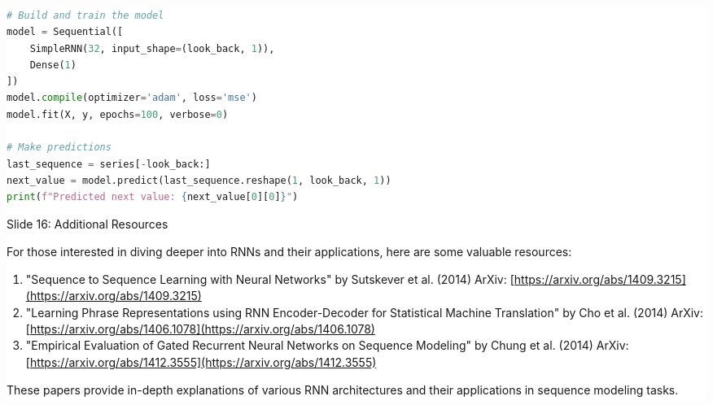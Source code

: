 ```python
# Build and train the model
model = Sequential([
    SimpleRNN(32, input_shape=(look_back, 1)),
    Dense(1)
])
model.compile(optimizer='adam', loss='mse')
model.fit(X, y, epochs=100, verbose=0)

# Make predictions
last_sequence = series[-look_back:]
next_value = model.predict(last_sequence.reshape(1, look_back, 1))
print(f"Predicted next value: {next_value[0][0]}")
```

Slide 16: Additional Resources

For those interested in diving deeper into RNNs and their applications, here are some valuable resources:

1. "Sequence to Sequence Learning with Neural Networks" by Sutskever et al. (2014) ArXiv: [https://arxiv.org/abs/1409.3215](https://arxiv.org/abs/1409.3215)
2. "Learning Phrase Representations using RNN Encoder-Decoder for Statistical Machine Translation" by Cho et al. (2014) ArXiv: [https://arxiv.org/abs/1406.1078](https://arxiv.org/abs/1406.1078)
3. "Empirical Evaluation of Gated Recurrent Neural Networks on Sequence Modeling" by Chung et al. (2014) ArXiv: [https://arxiv.org/abs/1412.3555](https://arxiv.org/abs/1412.3555)

These papers provide in-depth explanations of various RNN architectures and their applications in sequence modeling tasks.

